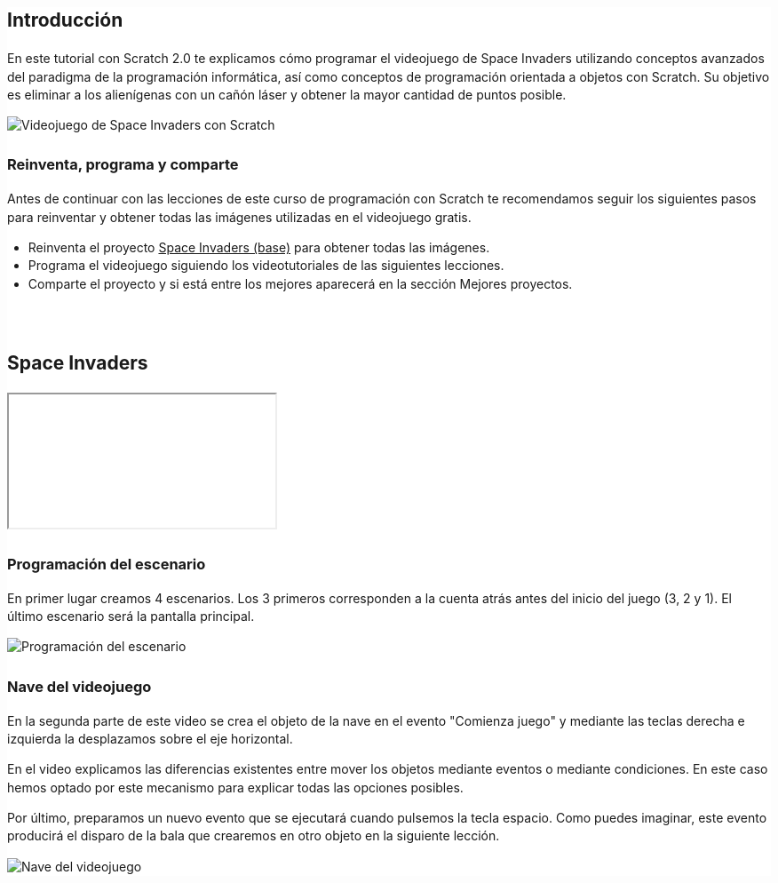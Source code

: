 ## Introducción

En este tutorial con Scratch 2.0 te explicamos cómo programar el videojuego de Space Invaders utilizando conceptos avanzados del paradigma de la programación informática, así como conceptos de programación orientada a objetos con Scratch. Su objetivo es eliminar a los alienígenas con un cañón láser y obtener la mayor cantidad de puntos posible.

![](img/preview.gif "Videojuego de Space Invaders con Scratch")

### Reinventa, programa y comparte

Antes de continuar con las lecciones de este curso de programación con Scratch te recomendamos seguir los siguientes pasos para reinventar y obtener todas las imágenes utilizadas en el videojuego gratis.

- Reinventa el proyecto [Space Invaders (base)](https://scratch.mit.edu/projects/185372903/editor) para obtener todas las imágenes.
- Programa el videojuego siguiendo los videotutoriales de las siguientes lecciones.
- Comparte el proyecto y si está entre los mejores aparecerá en la sección Mejores proyectos.


<br />



## Space Invaders

<div class="iframe">
  <iframe src="//www.youtube.com/embed/7heq5xo6prE" allowfullscreen></iframe>
</div>

### Programación del escenario

En primer lugar creamos 4 escenarios. Los 3 primeros corresponden a la cuenta atrás antes del inicio del juego (3, 2 y 1). El último escenario será la pantalla principal.

![](img/escenario.jpg "Programación del escenario")

### Nave del videojuego

En la segunda parte de este video se crea el objeto de la nave en el evento "Comienza juego" y mediante las teclas derecha e izquierda la desplazamos sobre el eje horizontal.

En el video explicamos las diferencias existentes entre mover los objetos mediante eventos o mediante condiciones. En este caso hemos optado por este mecanismo para explicar todas las opciones posibles.

Por último, preparamos un nuevo evento que se ejecutará cuando pulsemos la tecla espacio. Como puedes imaginar, este evento producirá el disparo de la bala que crearemos en otro objeto en la siguiente lección.

![](img/nave.jpg "Nave del videojuego")

